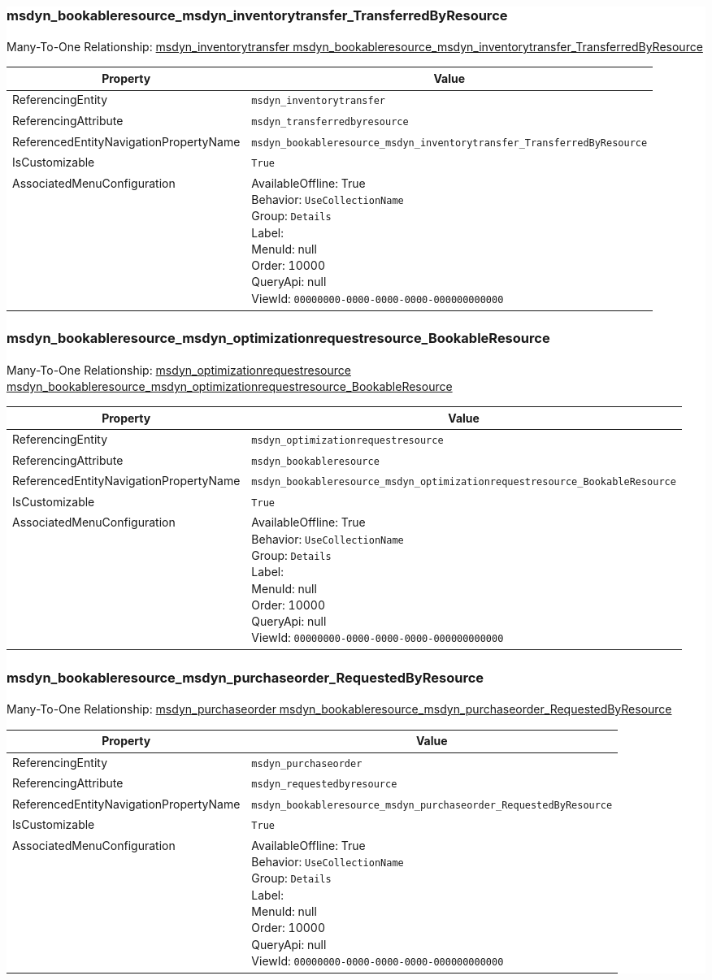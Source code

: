 ### <a name="BKMK_msdyn_bookableresource_msdyn_inventorytransfer_TransferredByResource"></a> msdyn_bookableresource_msdyn_inventorytransfer_TransferredByResource

Many-To-One Relationship: [msdyn_inventorytransfer msdyn_bookableresource_msdyn_inventorytransfer_TransferredByResource](msdyn_inventorytransfer.md#BKMK_msdyn_bookableresource_msdyn_inventorytransfer_TransferredByResource)

|Property|Value|
|---|---|
|ReferencingEntity|`msdyn_inventorytransfer`|
|ReferencingAttribute|`msdyn_transferredbyresource`|
|ReferencedEntityNavigationPropertyName|`msdyn_bookableresource_msdyn_inventorytransfer_TransferredByResource`|
|IsCustomizable|`True`|
|AssociatedMenuConfiguration|AvailableOffline: True<br />Behavior: `UseCollectionName`<br />Group: `Details`<br />Label: <br />MenuId: null<br />Order: 10000<br />QueryApi: null<br />ViewId: `00000000-0000-0000-0000-000000000000`|

### <a name="BKMK_msdyn_bookableresource_msdyn_optimizationrequestresource_BookableResource"></a> msdyn_bookableresource_msdyn_optimizationrequestresource_BookableResource

Many-To-One Relationship: [msdyn_optimizationrequestresource msdyn_bookableresource_msdyn_optimizationrequestresource_BookableResource](msdyn_optimizationrequestresource.md#BKMK_msdyn_bookableresource_msdyn_optimizationrequestresource_BookableResource)

|Property|Value|
|---|---|
|ReferencingEntity|`msdyn_optimizationrequestresource`|
|ReferencingAttribute|`msdyn_bookableresource`|
|ReferencedEntityNavigationPropertyName|`msdyn_bookableresource_msdyn_optimizationrequestresource_BookableResource`|
|IsCustomizable|`True`|
|AssociatedMenuConfiguration|AvailableOffline: True<br />Behavior: `UseCollectionName`<br />Group: `Details`<br />Label: <br />MenuId: null<br />Order: 10000<br />QueryApi: null<br />ViewId: `00000000-0000-0000-0000-000000000000`|

### <a name="BKMK_msdyn_bookableresource_msdyn_purchaseorder_RequestedByResource"></a> msdyn_bookableresource_msdyn_purchaseorder_RequestedByResource

Many-To-One Relationship: [msdyn_purchaseorder msdyn_bookableresource_msdyn_purchaseorder_RequestedByResource](msdyn_purchaseorder.md#BKMK_msdyn_bookableresource_msdyn_purchaseorder_RequestedByResource)

|Property|Value|
|---|---|
|ReferencingEntity|`msdyn_purchaseorder`|
|ReferencingAttribute|`msdyn_requestedbyresource`|
|ReferencedEntityNavigationPropertyName|`msdyn_bookableresource_msdyn_purchaseorder_RequestedByResource`|
|IsCustomizable|`True`|
|AssociatedMenuConfiguration|AvailableOffline: True<br />Behavior: `UseCollectionName`<br />Group: `Details`<br />Label: <br />MenuId: null<br />Order: 10000<br />QueryApi: null<br />ViewId: `00000000-0000-0000-0000-000000000000`|
